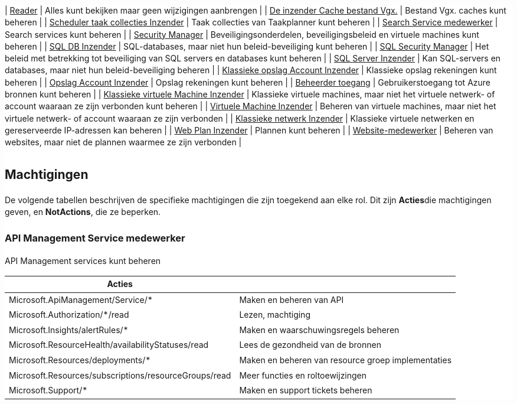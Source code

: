| [Reader](#reader) | Alles kunt bekijken maar geen wijzigingen aanbrengen |
| [De inzender Cache bestand Vgx.](#redis-cache-contributor) | Bestand Vgx. caches kunt beheren |
| [Scheduler taak collecties Inzender](#scheduler-job-collections-contributor) | Taak collecties van Taakplanner kunt beheren |
| [Search Service medewerker](#search-service-contributor) | Search services kunt beheren |
| [Security Manager](#security-manager) | Beveiligingsonderdelen, beveiligingsbeleid en virtuele machines kunt beheren |
| [SQL DB Inzender](#sql-db-contributor) | SQL-databases, maar niet hun beleid-beveiliging kunt beheren |
| [SQL Security Manager](#sql-security-manager) | Het beleid met betrekking tot beveiliging van SQL servers en databases kunt beheren |
| [SQL Server Inzender](#sql-server-contributor) | Kan SQL-servers en databases, maar niet hun beleid-beveiliging beheren |
| [Klassieke opslag Account Inzender](#classic-storage-account-contributor) | Klassieke opslag rekeningen kunt beheren |
| [Opslag Account Inzender](#storage-account-contributor) | Opslag rekeningen kunt beheren |
| [Beheerder toegang](#user-access-administrator) | Gebruikerstoegang tot Azure bronnen kunt beheren |
| [Klassieke virtuele Machine Inzender](#classic-virtual-machine-contributor) | Klassieke virtuele machines, maar niet het virtuele netwerk- of account waaraan ze zijn verbonden kunt beheren |
| [Virtuele Machine Inzender](#virtual-machine-contributor) | Beheren van virtuele machines, maar niet het virtuele netwerk- of account waaraan ze zijn verbonden |
| [Klassieke netwerk Inzender](#classic-network-contributor) | Klassieke virtuele netwerken en gereserveerde IP-adressen kan beheren |
| [Web Plan Inzender](#web-plan-contributor) | Plannen kunt beheren |
| [Website-medewerker](#website-contributor) | Beheren van websites, maar niet de plannen waarmee ze zijn verbonden |

## <a name="role-permissions"></a>Machtigingen
De volgende tabellen beschrijven de specifieke machtigingen die zijn toegekend aan elke rol. Dit zijn **Acties**die machtigingen geven, en **NotActions**, die ze beperken.

### <a name="api-management-service-contributor"></a>API Management Service medewerker
API Management services kunt beheren

| **Acties** | |
| ------- | ------ |
| Microsoft.ApiManagement/Service/* | Maken en beheren van API |
| Microsoft.Authorization/*/read | Lezen, machtiging |
| Microsoft.Insights/alertRules/* | Maken en waarschuwingsregels beheren |
| Microsoft.ResourceHealth/availabilityStatuses/read | Lees de gezondheid van de bronnen |
| Microsoft.Resources/deployments/* | Maken en beheren van resource groep implementaties |
| Microsoft.Resources/subscriptions/resourceGroups/read | Meer functies en roltoewijzingen |
| Microsoft.Support/* | Maken en support tickets beheren |
